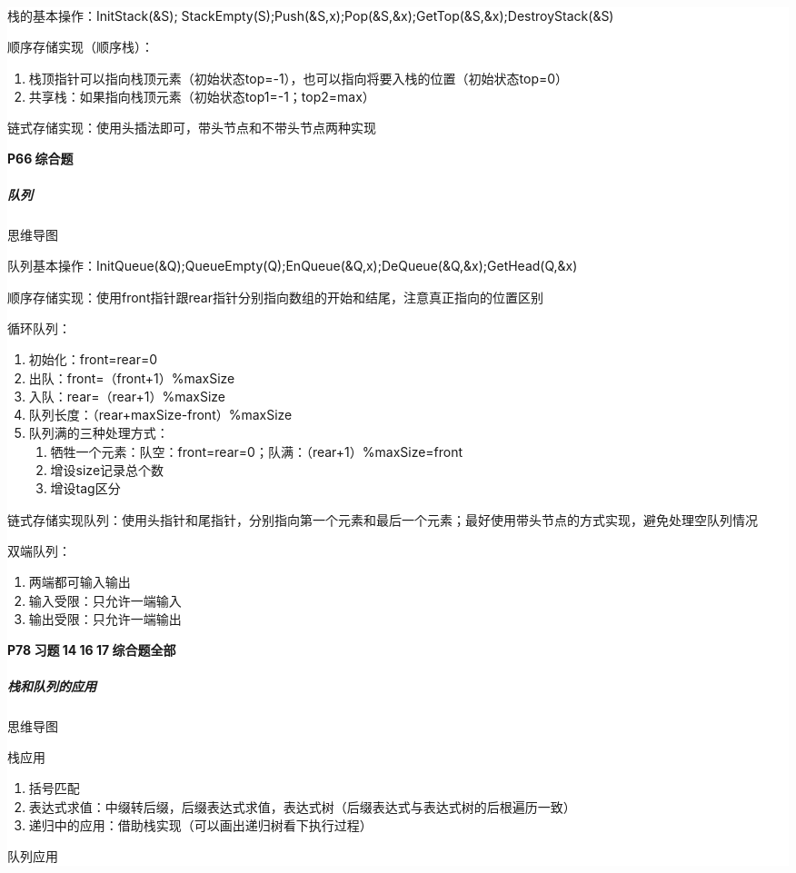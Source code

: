 
栈的基本操作：InitStack(&S); StackEmpty(S);Push(&S,x);Pop(&S,&x);GetTop(&S,&x);DestroyStack(&S)

顺序存储实现（顺序栈）：

1. 栈顶指针可以指向栈顶元素（初始状态top=-1），也可以指向将要入栈的位置（初始状态top=0）
2. 共享栈：如果指向栈顶元素（初始状态top1=-1；top2=max）

链式存储实现：使用头插法即可，带头节点和不带头节点两种实现



**P66 综合题**



##### 队列

思维导图



队列基本操作：InitQueue(&Q);QueueEmpty(Q);EnQueue(&Q,x);DeQueue(&Q,&x);GetHead(Q,&x)

顺序存储实现：使用front指针跟rear指针分别指向数组的开始和结尾，注意真正指向的位置区别

循环队列：

1. 初始化：front=rear=0
2. 出队：front=（front+1）%maxSize
3. 入队：rear=（rear+1）%maxSize
4. 队列长度：（rear+maxSize-front）%maxSize
5. 队列满的三种处理方式：
   1. 牺牲一个元素：队空：front=rear=0；队满：（rear+1）%maxSize=front
   2. 增设size记录总个数
   3. 增设tag区分

链式存储实现队列：使用头指针和尾指针，分别指向第一个元素和最后一个元素；最好使用带头节点的方式实现，避免处理空队列情况

双端队列：

1. 两端都可输入输出
2. 输入受限：只允许一端输入
3. 输出受限：只允许一端输出



**P78 习题 14 16 17 综合题全部**



##### 栈和队列的应用

思维导图



栈应用

1. 括号匹配
2. 表达式求值：中缀转后缀，后缀表达式求值，表达式树（后缀表达式与表达式树的后根遍历一致）
3. 递归中的应用：借助栈实现（可以画出递归树看下执行过程）

队列应用
